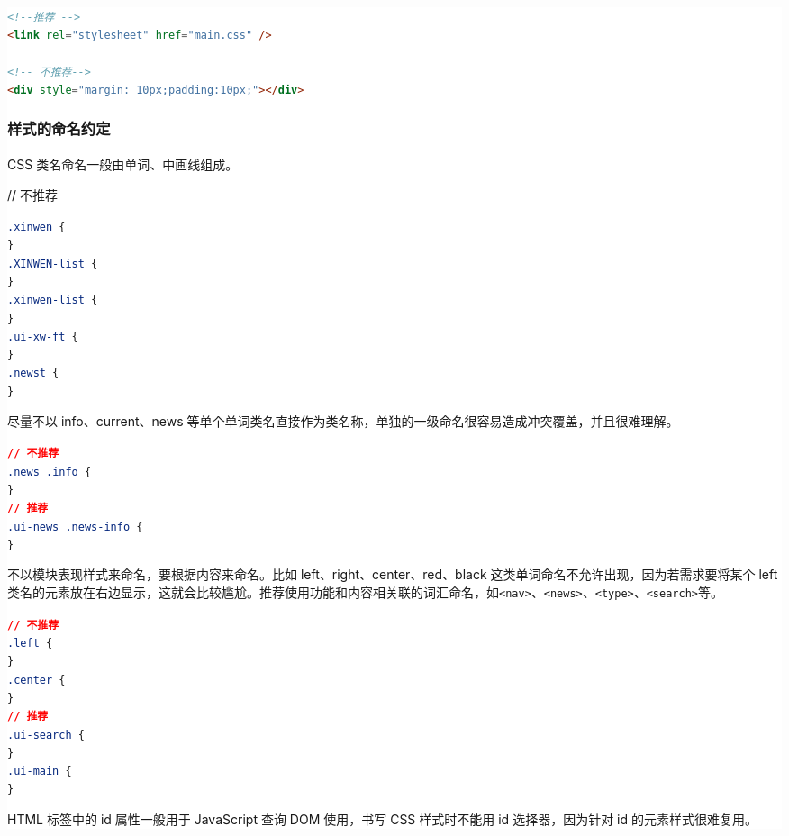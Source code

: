 ```html
<!--推荐 -->
<link rel="stylesheet" href="main.css" />

<!-- 不推荐-->
<div style="margin: 10px;padding:10px;"></div>
```

### 样式的命名约定

CSS 类名命名一般由单词、中画线组成。

// 不推荐

```css
.xinwen {
}
.XINWEN-list {
}
.xinwen-list {
}
.ui-xw-ft {
}
.newst {
}
```

尽量不以 info、current、news 等单个单词类名直接作为类名称，单独的一级命名很容易造成冲突覆盖，并且很难理解。

```css
// 不推荐
.news .info {
}
// 推荐
.ui-news .news-info {
}
```

不以模块表现样式来命名，要根据内容来命名。比如 left、right、center、red、black 这类单词命名不允许出现，因为若需求要将某个 left 类名的元素放在右边显示，这就会比较尴尬。推荐使用功能和内容相关联的词汇命名，如`<nav>`、`<news>`、`<type>`、`<search>`等。

```css
// 不推荐
.left {
}
.center {
}
// 推荐
.ui-search {
}
.ui-main {
}
```

HTML 标签中的 id 属性一般用于 JavaScript 查询 DOM 使用，书写 CSS 样式时不能用 id 选择器，因为针对 id 的元素样式很难复用。
